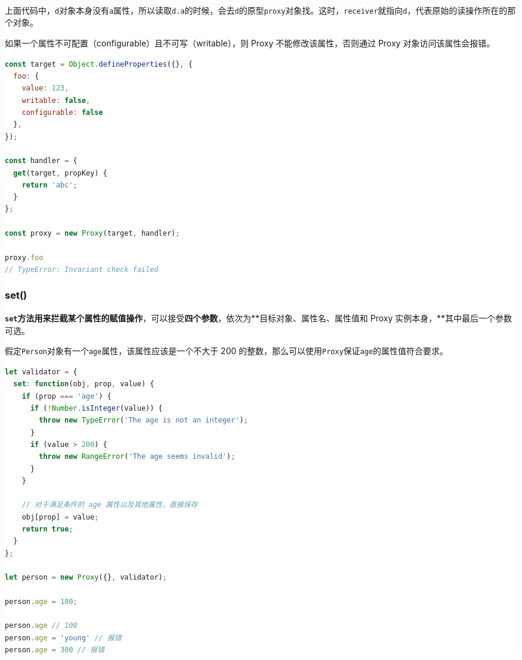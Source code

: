 上面代码中，`d`对象本身没有`a`属性，所以读取`d.a`的时候，会去`d`的原型`proxy`对象找。这时，`receiver`就指向`d`，代表原始的读操作所在的那个对象。

如果一个属性不可配置（configurable）且不可写（writable），则 Proxy 不能修改该属性，否则通过 Proxy 对象访问该属性会报错。

```javascript
const target = Object.defineProperties({}, {
  foo: {
    value: 123,
    writable: false,
    configurable: false
  },
});

const handler = {
  get(target, propKey) {
    return 'abc';
  }
};

const proxy = new Proxy(target, handler);

proxy.foo
// TypeError: Invariant check failed
```

### set()

**`set`方法用来拦截某个属性的赋值操作**，可以接受**四个参数**，依次为**目标对象、属性名、属性值和 Proxy 实例本身，**其中最后一个参数可选。

假定`Person`对象有一个`age`属性，该属性应该是一个不大于 200 的整数，那么可以使用`Proxy`保证`age`的属性值符合要求。

```javascript
let validator = {
  set: function(obj, prop, value) {
    if (prop === 'age') {
      if (!Number.isInteger(value)) {
        throw new TypeError('The age is not an integer');
      }
      if (value > 200) {
        throw new RangeError('The age seems invalid');
      }
    }

    // 对于满足条件的 age 属性以及其他属性，直接保存
    obj[prop] = value;
    return true;
  }
};

let person = new Proxy({}, validator);

person.age = 100;

person.age // 100
person.age = 'young' // 报错
person.age = 300 // 报错
```


  [Symbol.for('secret')]: '4',